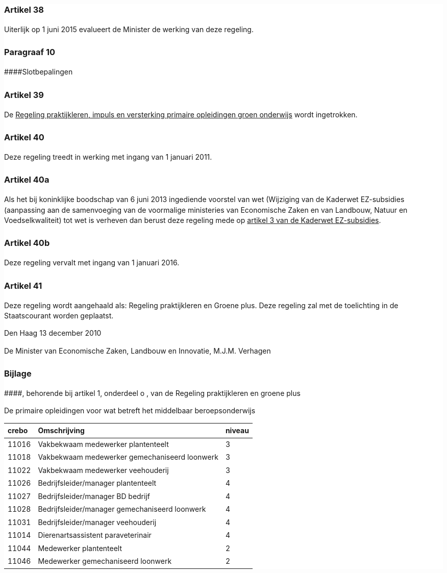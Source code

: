 ### Artikel  38  

Uiterlijk op 1 juni 2015 evalueert de Minister de werking van deze regeling. 

### Paragraaf  10  

####Slotbepalingen

### Artikel  39  

De [Regeling praktijkleren, impuls en versterking primaire opleidingen groen onderwijs](../../../../../../../ministeriele-regeling/regeling/praktijkleren/versterking/primaire/opleidingen/en/impuls/groen/etc/BWBR0027685/README.md) wordt ingetrokken. 

### Artikel  40  

Deze regeling treedt in werking met ingang van 1 januari 2011. 

### Artikel  40a  

Als het bij koninklijke boodschap van 6 juni 2013 ingediende voorstel van wet (Wijziging van de Kaderwet EZ-subsidies (aanpassing aan de samenvoeging van de voormalige ministeries van Economische Zaken en van Landbouw, Natuur en Voedselkwaliteit) tot wet is verheven dan berust deze regeling mede op [artikel 3 van de Kaderwet EZ-subsidies](../../../../../../../wet/kaderwet/ez-subsidies/BWBR0007919/README.md). 

### Artikel  40b  

Deze regeling vervalt met ingang van 1 januari 2016. 

### Artikel  41  

Deze regeling wordt aangehaald als: Regeling praktijkleren en Groene plus. 
Deze regeling zal met de toelichting in de Staatscourant worden geplaatst.   

Den Haag 
13 december 2010   

De 
Minister van Economische Zaken, Landbouw en Innovatie, 
M.J.M. Verhagen    

### Bijlage 

####, behorende bij artikel 1, onderdeel o , van de Regeling praktijkleren en groene plus

De primaire opleidingen voor wat betreft het middelbaar beroepsonderwijs   

| crebo  | Omschrijving  | niveau  |
|:---|:---|:---|
| 11016  | Vakbekwaam medewerker plantenteelt  | 3  |
| 11018  | Vakbekwaam medewerker gemechaniseerd loonwerk  | 3  |
| 11022  | Vakbekwaam medewerker veehouderij  | 3  |
| 11026  | Bedrijfsleider/manager plantenteelt  | 4  |
| 11027  | Bedrijfsleider/manager BD bedrijf  | 4  |
| 11028  | Bedrijfsleider/manager gemechaniseerd loonwerk  | 4  |
| 11031  | Bedrijfsleider/manager veehouderij  | 4  |
| 11014  | Dierenartsassistent paraveterinair  | 4  |
| 11044  | Medewerker plantenteelt  | 2  |
| 11046  | Medewerker gemechaniseerd loonwerk  | 2  |